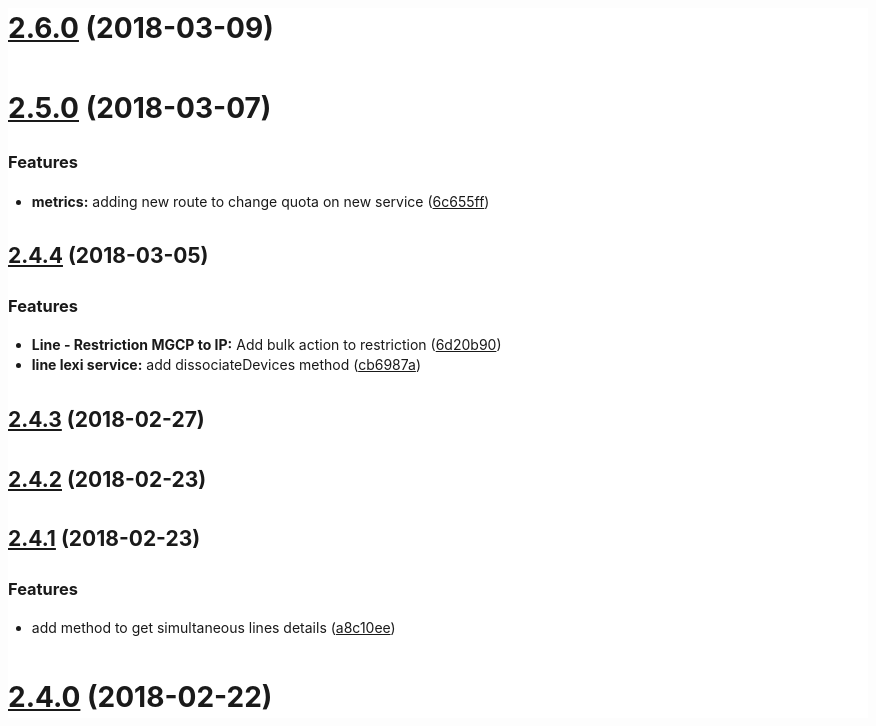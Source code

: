 

# [2.6.0](https://github.com/ovh-ux/ovh-api-services/compare/v2.5.0...v2.6.0) (2018-03-09)



# [2.5.0](https://github.com/ovh-ux/ovh-api-services/compare/v2.4.4...v2.5.0) (2018-03-07)


### Features

* **metrics:** adding new route to change quota on new service ([6c655ff](https://github.com/ovh-ux/ovh-api-services/commit/6c655ff))



## [2.4.4](https://github.com/ovh-ux/ovh-api-services/compare/v2.4.3...v2.4.4) (2018-03-05)


### Features

* **Line - Restriction MGCP to IP:** Add bulk action to restriction ([6d20b90](https://github.com/ovh-ux/ovh-api-services/commit/6d20b90))
* **line lexi service:** add dissociateDevices method ([cb6987a](https://github.com/ovh-ux/ovh-api-services/commit/cb6987a))



## [2.4.3](https://github.com/ovh-ux/ovh-api-services/compare/v2.4.2...v2.4.3) (2018-02-27)



## [2.4.2](https://github.com/ovh-ux/ovh-api-services/compare/v2.4.1...v2.4.2) (2018-02-23)



## [2.4.1](https://github.com/ovh-ux/ovh-api-services/compare/v2.4.0...v2.4.1) (2018-02-23)


### Features

* add method to get simultaneous lines details ([a8c10ee](https://github.com/ovh-ux/ovh-api-services/commit/a8c10ee))



# [2.4.0](https://github.com/ovh-ux/ovh-api-services/compare/v2.3.0...v2.4.0) (2018-02-22)
